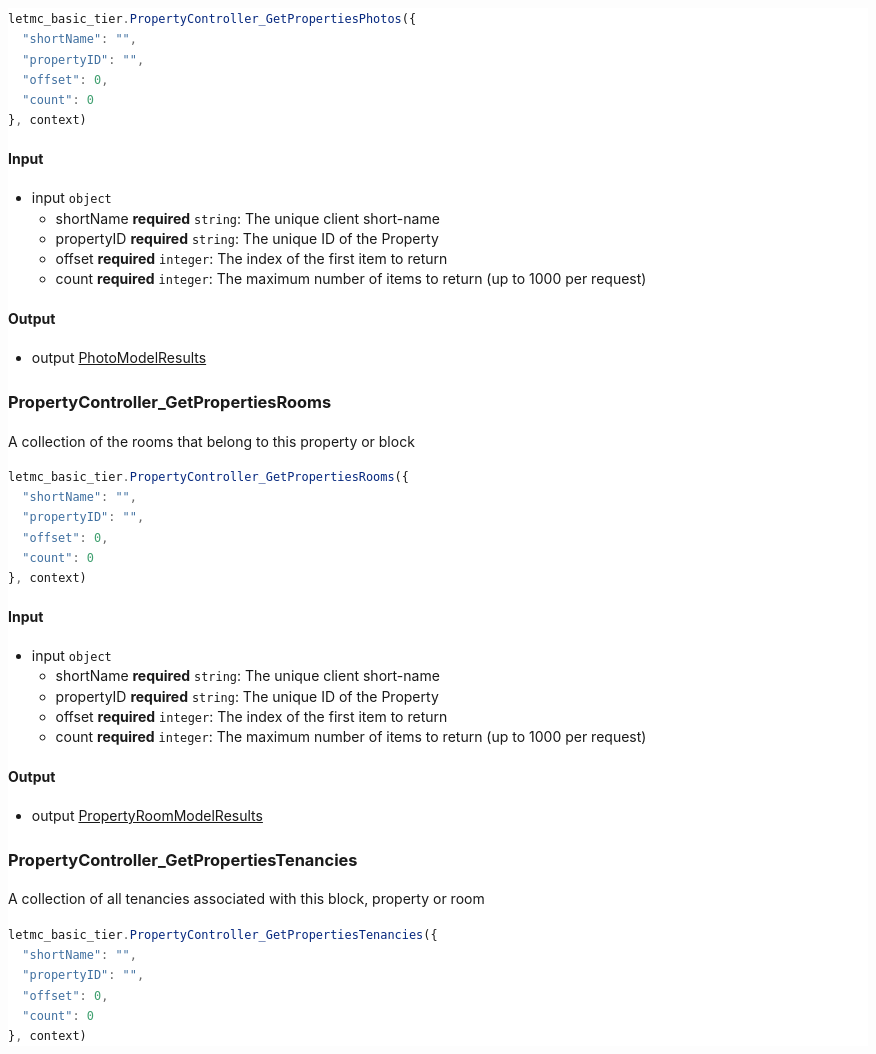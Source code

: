
```js
letmc_basic_tier.PropertyController_GetPropertiesPhotos({
  "shortName": "",
  "propertyID": "",
  "offset": 0,
  "count": 0
}, context)
```

#### Input
* input `object`
  * shortName **required** `string`: The unique client short-name
  * propertyID **required** `string`: The unique ID of the Property
  * offset **required** `integer`: The index of the first item to return
  * count **required** `integer`: The maximum number of items to return (up to 1000 per request)

#### Output
* output [PhotoModelResults](#photomodelresults)

### PropertyController_GetPropertiesRooms
A collection of the rooms that belong to this property or block


```js
letmc_basic_tier.PropertyController_GetPropertiesRooms({
  "shortName": "",
  "propertyID": "",
  "offset": 0,
  "count": 0
}, context)
```

#### Input
* input `object`
  * shortName **required** `string`: The unique client short-name
  * propertyID **required** `string`: The unique ID of the Property
  * offset **required** `integer`: The index of the first item to return
  * count **required** `integer`: The maximum number of items to return (up to 1000 per request)

#### Output
* output [PropertyRoomModelResults](#propertyroommodelresults)

### PropertyController_GetPropertiesTenancies
A collection of all tenancies associated with this block, property or room


```js
letmc_basic_tier.PropertyController_GetPropertiesTenancies({
  "shortName": "",
  "propertyID": "",
  "offset": 0,
  "count": 0
}, context)
```
